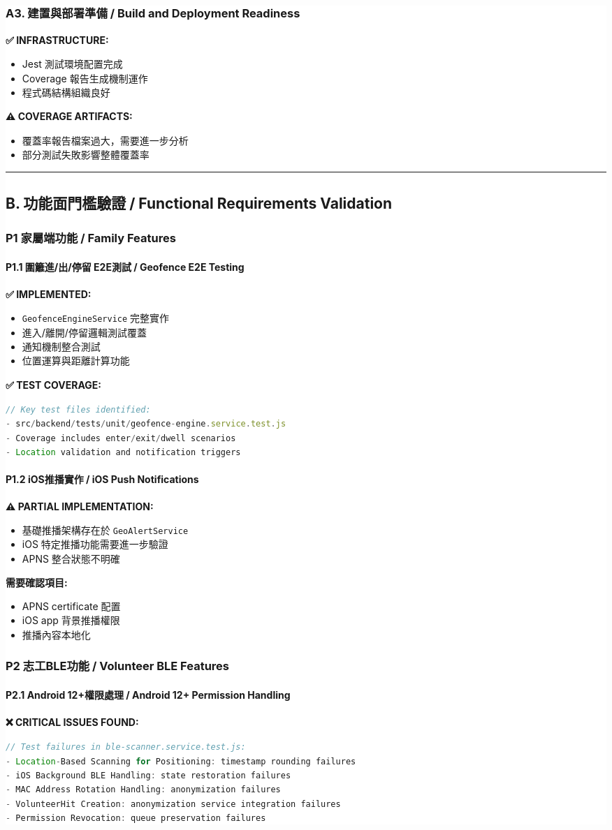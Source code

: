 ### A3. 建置與部署準備 / Build and Deployment Readiness

**✅ INFRASTRUCTURE:**
- Jest 測試環境配置完成
- Coverage 報告生成機制運作
- 程式碼結構組織良好

**⚠️ COVERAGE ARTIFACTS:**
- 覆蓋率報告檔案過大，需要進一步分析
- 部分測試失敗影響整體覆蓋率

---

## B. 功能面門檻驗證 / Functional Requirements Validation

### P1 家屬端功能 / Family Features

#### P1.1 圍籬進/出/停留 E2E測試 / Geofence E2E Testing

**✅ IMPLEMENTED:**
- `GeofenceEngineService` 完整實作
- 進入/離開/停留邏輯測試覆蓋
- 通知機制整合測試
- 位置運算與距離計算功能

**✅ TEST COVERAGE:**
```javascript
// Key test files identified:
- src/backend/tests/unit/geofence-engine.service.test.js
- Coverage includes enter/exit/dwell scenarios
- Location validation and notification triggers
```

#### P1.2 iOS推播實作 / iOS Push Notifications

**⚠️ PARTIAL IMPLEMENTATION:**
- 基礎推播架構存在於 `GeoAlertService`
- iOS 特定推播功能需要進一步驗證
- APNS 整合狀態不明確

**需要確認項目:**
- APNS certificate 配置
- iOS app 背景推播權限
- 推播內容本地化

### P2 志工BLE功能 / Volunteer BLE Features

#### P2.1 Android 12+權限處理 / Android 12+ Permission Handling

**❌ CRITICAL ISSUES FOUND:**
```javascript
// Test failures in ble-scanner.service.test.js:
- Location-Based Scanning for Positioning: timestamp rounding failures
- iOS Background BLE Handling: state restoration failures
- MAC Address Rotation Handling: anonymization failures
- VolunteerHit Creation: anonymization service integration failures
- Permission Revocation: queue preservation failures
```
